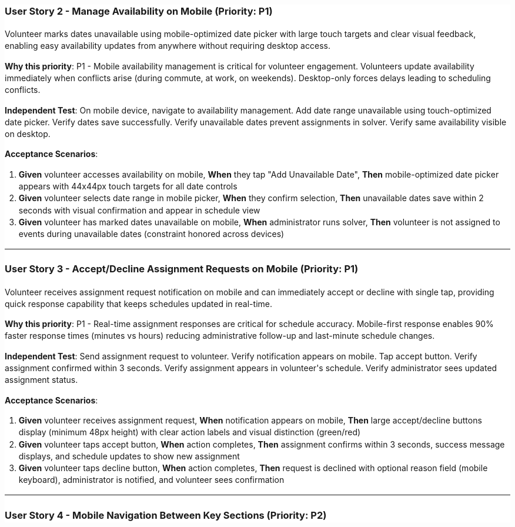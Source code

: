 
### User Story 2 - Manage Availability on Mobile (Priority: P1)

Volunteer marks dates unavailable using mobile-optimized date picker with large touch targets and clear visual feedback, enabling easy availability updates from anywhere without requiring desktop access.

**Why this priority**: P1 - Mobile availability management is critical for volunteer engagement. Volunteers update availability immediately when conflicts arise (during commute, at work, on weekends). Desktop-only forces delays leading to scheduling conflicts.

**Independent Test**: On mobile device, navigate to availability management. Add date range unavailable using touch-optimized date picker. Verify dates save successfully. Verify unavailable dates prevent assignments in solver. Verify same availability visible on desktop.

**Acceptance Scenarios**:

1. **Given** volunteer accesses availability on mobile, **When** they tap "Add Unavailable Date", **Then** mobile-optimized date picker appears with 44x44px touch targets for all date controls
2. **Given** volunteer selects date range in mobile picker, **When** they confirm selection, **Then** unavailable dates save within 2 seconds with visual confirmation and appear in schedule view
3. **Given** volunteer has marked dates unavailable on mobile, **When** administrator runs solver, **Then** volunteer is not assigned to events during unavailable dates (constraint honored across devices)

---

### User Story 3 - Accept/Decline Assignment Requests on Mobile (Priority: P1)

Volunteer receives assignment request notification on mobile and can immediately accept or decline with single tap, providing quick response capability that keeps schedules updated in real-time.

**Why this priority**: P1 - Real-time assignment responses are critical for schedule accuracy. Mobile-first response enables 90% faster response times (minutes vs hours) reducing administrative follow-up and last-minute schedule changes.

**Independent Test**: Send assignment request to volunteer. Verify notification appears on mobile. Tap accept button. Verify assignment confirmed within 3 seconds. Verify assignment appears in volunteer's schedule. Verify administrator sees updated assignment status.

**Acceptance Scenarios**:

1. **Given** volunteer receives assignment request, **When** notification appears on mobile, **Then** large accept/decline buttons display (minimum 48px height) with clear action labels and visual distinction (green/red)
2. **Given** volunteer taps accept button, **When** action completes, **Then** assignment confirms within 3 seconds, success message displays, and schedule updates to show new assignment
3. **Given** volunteer taps decline button, **When** action completes, **Then** request is declined with optional reason field (mobile keyboard), administrator is notified, and volunteer sees confirmation

---

### User Story 4 - Mobile Navigation Between Key Sections (Priority: P2)
